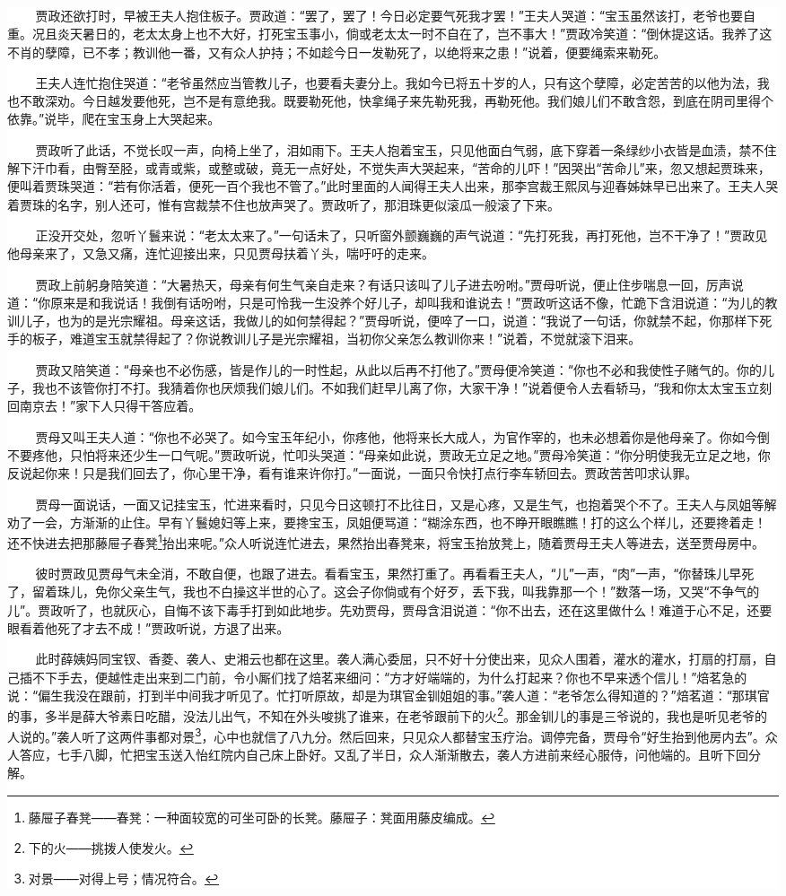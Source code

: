 &nbsp;&nbsp;&nbsp;&nbsp;&nbsp;&nbsp;&nbsp;&nbsp;贾政还欲打时，早被王夫人抱住板子。贾政道：“罢了，罢了！今日必定要气死我才罢！”王夫人哭道：“宝玉虽然该打，老爷也要自重。况且炎天暑日的，老太太身上也不大好，打死宝玉事小，倘或老太太一时不自在了，岂不事大！”贾政冷笑道：“倒休提这话。我养了这不肖的孽障，已不孝；教训他一番，又有众人护持；不如趁今日一发勒死了，以绝将来之患！”说着，便要绳索来勒死。

&nbsp;&nbsp;&nbsp;&nbsp;&nbsp;&nbsp;&nbsp;&nbsp;王夫人连忙抱住哭道：“老爷虽然应当管教儿子，也要看夫妻分上。我如今已将五十岁的人，只有这个孽障，必定苦苦的以他为法，我也不敢深劝。今日越发要他死，岂不是有意绝我。既要勒死他，快拿绳子来先勒死我，再勒死他。我们娘儿们不敢含怨，到底在阴司里得个依靠。”说毕，爬在宝玉身上大哭起来。

&nbsp;&nbsp;&nbsp;&nbsp;&nbsp;&nbsp;&nbsp;&nbsp;贾政听了此话，不觉长叹一声，向椅上坐了，泪如雨下。王夫人抱着宝玉，只见他面白气弱，底下穿着一条绿纱小衣皆是血渍，禁不住解下汗巾看，由臀至胫，或青或紫，或整或破，竟无一点好处，不觉失声大哭起来，“苦命的儿吓！”因哭出“苦命儿”来，忽又想起贾珠来，便叫着贾珠哭道：“若有你活着，便死一百个我也不管了。”此时里面的人闻得王夫人出来，那李宫裁王熙凤与迎春姊妹早已出来了。王夫人哭着贾珠的名字，别人还可，惟有宫裁禁不住也放声哭了。贾政听了，那泪珠更似滚瓜一般滚了下来。

&nbsp;&nbsp;&nbsp;&nbsp;&nbsp;&nbsp;&nbsp;&nbsp;正没开交处，忽听丫鬟来说：“老太太来了。”一句话未了，只听窗外颤巍巍的声气说道：“先打死我，再打死他，岂不干净了！”贾政见他母亲来了，又急又痛，连忙迎接出来，只见贾母扶着丫头，喘吁吁的走来。

&nbsp;&nbsp;&nbsp;&nbsp;&nbsp;&nbsp;&nbsp;&nbsp;贾政上前躬身陪笑道：“大暑热天，母亲有何生气亲自走来？有话只该叫了儿子进去吩咐。”贾母听说，便止住步喘息一回，厉声说道：“你原来是和我说话！我倒有话吩咐，只是可怜我一生没养个好儿子，却叫我和谁说去！”贾政听这话不像，忙跪下含泪说道：“为儿的教训儿子，也为的是光宗耀祖。母亲这话，我做儿的如何禁得起？”贾母听说，便啐了一口，说道：“我说了一句话，你就禁不起，你那样下死手的板子，难道宝玉就禁得起了？你说教训儿子是光宗耀祖，当初你父亲怎么教训你来！”说着，不觉就滚下泪来。

&nbsp;&nbsp;&nbsp;&nbsp;&nbsp;&nbsp;&nbsp;&nbsp;贾政又陪笑道：“母亲也不必伤感，皆是作儿的一时性起，从此以后再不打他了。”贾母便冷笑道：“你也不必和我使性子赌气的。你的儿子，我也不该管你打不打。我猜着你也厌烦我们娘儿们。不如我们赶早儿离了你，大家干净！”说着便令人去看轿马，“我和你太太宝玉立刻回南京去！”家下人只得干答应着。

&nbsp;&nbsp;&nbsp;&nbsp;&nbsp;&nbsp;&nbsp;&nbsp;贾母又叫王夫人道：“你也不必哭了。如今宝玉年纪小，你疼他，他将来长大成人，为官作宰的，也未必想着你是他母亲了。你如今倒不要疼他，只怕将来还少生一口气呢。”贾政听说，忙叩头哭道：“母亲如此说，贾政无立足之地。”贾母冷笑道：“你分明使我无立足之地，你反说起你来！只是我们回去了，你心里干净，看有谁来许你打。”一面说，一面只令快打点行李车轿回去。贾政苦苦叩求认罪。

&nbsp;&nbsp;&nbsp;&nbsp;&nbsp;&nbsp;&nbsp;&nbsp;贾母一面说话，一面又记挂宝玉，忙进来看时，只见今日这顿打不比往日，又是心疼，又是生气，也抱着哭个不了。王夫人与凤姐等解劝了一会，方渐渐的止住。早有丫鬟媳妇等上来，要搀宝玉，凤姐便骂道：“糊涂东西，也不睁开眼瞧瞧！打的这么个样儿，还要搀着走！还不快进去把那藤屉子春凳[^12]抬出来呢。”众人听说连忙进去，果然抬出春凳来，将宝玉抬放凳上，随着贾母王夫人等进去，送至贾母房中。

&nbsp;&nbsp;&nbsp;&nbsp;&nbsp;&nbsp;&nbsp;&nbsp;彼时贾政见贾母气未全消，不敢自便，也跟了进去。看看宝玉，果然打重了。再看看王夫人，“儿”一声，“肉”一声，“你替珠儿早死了，留着珠儿，免你父亲生气，我也不白操这半世的心了。这会子你倘或有个好歹，丢下我，叫我靠那一个！”数落一场，又哭“不争气的儿”。贾政听了，也就灰心，自悔不该下毒手打到如此地步。先劝贾母，贾母含泪说道：“你不出去，还在这里做什么！难道于心不足，还要眼看着他死了才去不成！”贾政听说，方退了出来。

&nbsp;&nbsp;&nbsp;&nbsp;&nbsp;&nbsp;&nbsp;&nbsp;此时薛姨妈同宝钗、香菱、袭人、史湘云也都在这里。袭人满心委屈，只不好十分使出来，见众人围着，灌水的灌水，打扇的打扇，自己插不下手去，便越性走出来到二门前，令小厮们找了焙茗来细问：“方才好端端的，为什么打起来？你也不早来透个信儿！”焙茗急的说：“偏生我没在跟前，打到半中间我才听见了。忙打听原故，却是为琪官金钏姐姐的事。”袭人道：“老爷怎么得知道的？”焙茗道：“那琪官的事，多半是薛大爷素日吃醋，没法儿出气，不知在外头唆挑了谁来，在老爷跟前下的火[^13]。那金钏儿的事是三爷说的，我也是听见老爷的人说的。”袭人听了这两件事都对景[^14]，心中也就信了八九分。然后回来，只见众人都替宝玉疗治。调停完备，贾母令“好生抬到他房内去”。众人答应，七手八脚，忙把宝玉送入怡红院内自己床上卧好。又乱了半日，众人渐渐散去，袭人方进前来经心服侍，问他端的。且听下回分解。


[^1]: 手足眈眈（dān丹）——兄弟之间虎视眈眈。眈眈：恶意地注视。
[^2]: 笞挞（chī　tà吃踏）——用棍杖篾板打罚。
[^一]: “叫你那半天你才出来；既出来了”，原作“那半天你才出来了，既出来”，从各本改。
[^4]: 长史官——总管王府内事务的官吏。从南朝起始设，其后各代王府都沿设此职。
[^5]: 擅造潭府——擅自到贵府。潭府，对他人住宅的尊称。潭：深邃的样子。
[^二]: “长史官”，原系“长府官”点改，戚序、甲辰本作“长史官”，从。下同。
[^7]: 克夺之权——生杀予夺之权。
[^8]: 暴殄（tiǎn舔）轻生——暴殄：恣意糟踏。殄：灭绝。轻生：不爱惜生命。
[^三]: “兴儿来”，原系“兴来”钩乙，梦稿本作“来兴”，馀各本作“兴来”。疑“兴来”二字间漏“儿”字。兴儿，贾琏心腹小厮。
[^10]: 冠带家私——冠带：帽子和束带，是官服的代称，这里代指官爵。家私：财产，代指家业。
[^11]: 烦恼鬓毛、干净去处——鬓毛：即头发，佛家称为“烦恼丝”。干净：佛家以为人世污浊不净，唯有佛门才能通向清净世界，即所谓净土。剃去烦恼鬓毛与寻个干净去处，都是出家当和尚的意思。
[^12]: 藤屉子春凳——春凳：一种面较宽的可坐可卧的长凳。藤屉子：凳面用藤皮编成。
[^13]: 下的火——挑拨人使发火。
[^14]: 对景——对得上号；情况符合。
